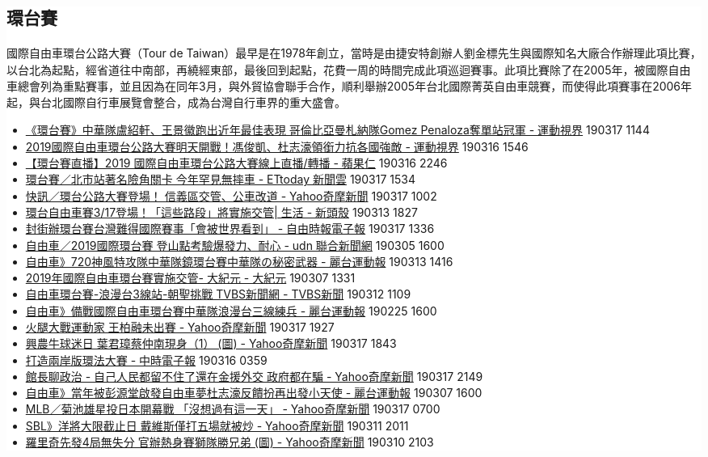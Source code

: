 ## 環台賽

國際自由車環台公路大賽（Tour de Taiwan）最早是在1978年創立，當時是由捷安特創辦人劉金標先生與國際知名大廠合作辦理此項比賽，以台北為起點，經省道往中南部，再繞經東部，最後回到起點，花費一周的時間完成此項巡迴賽事。此項比賽除了在2005年，被國際自由車總會列為重點賽事，並且因為在同年3月，與外貿協會聯手合作，順利舉辦2005年台北國際菁英自由車競賽，而使得此項賽事在2006年起，與台北國際自行車展覽會整合，成為台灣自行車界的重大盛會。
- [《環台賽》中華隊盧紹軒、王景徽跑出近年最佳表現 哥倫比亞曼札納隊Gomez Penaloza奪單站冠軍 - 運動視界](https://www.sportsv.net/articles/60767 "《環台賽》中華隊盧紹軒、王景徽跑出近年最佳表現 哥倫比亞曼札納隊Gomez Penaloza奪單站冠軍 - 運動視界") 190317 1144
- [2019國際自由車環台公路大賽明天開戰！馮俊凱、杜志濠領銜力抗各國強敵 - 運動視界](https://www.sportsv.net/articles/60743 "2019國際自由車環台公路大賽明天開戰！馮俊凱、杜志濠領銜力抗各國強敵 - 運動視界") 190316 1546
- [【環台賽直播】2019 國際自由車環台公路大賽線上直播/轉播 - 蘋果仁](https://applealmond.com/posts/49616 "【環台賽直播】2019 國際自由車環台公路大賽線上直播/轉播 - 蘋果仁") 190316 2246
- [環台賽／北市站著名險角關卡 今年罕見無摔車 - ETtoday 新聞雲](https://sports.ettoday.net/news/1401454 "環台賽／北市站著名險角關卡 今年罕見無摔車 - ETtoday 新聞雲") 190317 1534
- [快訊／環台公路大賽登場！ 信義區交管、公車改道 - Yahoo奇摩新聞](https://tw.news.yahoo.com/%E5%BF%AB%E8%A8%8A-%E7%92%B0%E5%8F%B0%E5%85%AC%E8%B7%AF%E5%A4%A7%E8%B3%BD%E7%99%BB%E5%A0%B4-%E4%BF%A1%E7%BE%A9%E5%8D%80%E4%BA%A4%E7%AE%A1-%E5%85%AC%E8%BB%8A%E6%94%B9%E9%81%93-020216008.html "快訊／環台公路大賽登場！ 信義區交管、公車改道 - Yahoo奇摩新聞") 190317 1002
- [環台自由車賽3/17登場！「這些路段」將實施交管| 生活 - 新頭殼](https://newtalk.tw/news/view/2019-03-13/219406 "環台自由車賽3/17登場！「這些路段」將實施交管| 生活 - 新頭殼") 190313 1827
- [封街辦環台賽台灣難得國際賽事「會被世界看到」 - 自由時報電子報](http://ent.ltn.com.tw/news/breakingnews/2729790 "封街辦環台賽台灣難得國際賽事「會被世界看到」 - 自由時報電子報") 190317 1336
- [自由車／2019國際環台賽 登山點考驗爆發力、耐心 - udn 聯合新聞網](https://udn.com/news/story/7001/3678948 "自由車／2019國際環台賽 登山點考驗爆發力、耐心 - udn 聯合新聞網") 190305 1600
- [自由車》720神風特攻隊中華隊鏡環台賽中華隊の秘密武器 - 麗台運動報](https://www.ltsports.com.tw/other/cycling/133722-720 "自由車》720神風特攻隊中華隊鏡環台賽中華隊の秘密武器 - 麗台運動報") 190313 1416
- [2019年國際自由車環台賽實施交管- 大紀元 - 大紀元](http://www.epochtimes.com/b5/19/3/7/n11095058.htm "2019年國際自由車環台賽實施交管- 大紀元 - 大紀元") 190307 1331
- [自由車環台賽-浪漫台3線站-朝聖挑戰 TVBS新聞網 - TVBS新聞](https://news.tvbs.com.tw/life/1097206 "自由車環台賽-浪漫台3線站-朝聖挑戰 TVBS新聞網 - TVBS新聞") 190312 1109
- [自由車》備戰國際自由車環台賽中華隊浪漫台三線練兵 - 麗台運動報](https://www.ltsports.com.tw/other/cycling/133447-2019-02-25-07-49-07 "自由車》備戰國際自由車環台賽中華隊浪漫台三線練兵 - 麗台運動報") 190225 1600
- [火腿大戰運動家 王柏融未出賽 - Yahoo奇摩新聞](https://tw.news.yahoo.com/%E7%81%AB%E8%85%BF%E5%A4%A7%E6%88%B0%E9%81%8B%E5%8B%95%E5%AE%B6-%E7%8E%8B%E6%9F%8F%E8%9E%8D%E6%9C%AA%E5%87%BA%E8%B3%BD-112751754.html "火腿大戰運動家 王柏融未出賽 - Yahoo奇摩新聞") 190317 1927
- [興農牛球迷日 葉君璋蔡仲南現身（1） (圖) - Yahoo奇摩新聞](https://tw.news.yahoo.com/%E8%88%88%E8%BE%B2%E7%89%9B%E7%90%83%E8%BF%B7%E6%97%A5-%E8%91%89%E5%90%9B%E7%92%8B%E8%94%A1%E4%BB%B2%E5%8D%97%E7%8F%BE%E8%BA%AB-1-%E5%9C%96-104327546.html "興農牛球迷日 葉君璋蔡仲南現身（1） (圖) - Yahoo奇摩新聞") 190317 1843
- [打造兩岸版環法大賽 - 中時電子報](https://www.chinatimes.com/newspapers/20190316000884-260301 "打造兩岸版環法大賽 - 中時電子報") 190316 0359
- [館長聊政治 - 自己人民都留不住了還在金援外交 政府都在騙 - Yahoo奇摩新聞](https://tw.news.yahoo.com/video/%E9%A4%A8%E9%95%B7%E8%81%8A%E6%94%BF%E6%B2%BB-%E8%87%AA%E5%B7%B1%E4%BA%BA%E6%B0%91%E9%83%BD%E7%95%99%E4%B8%8D%E4%BD%8F%E4%BA%86%E9%82%84%E5%9C%A8%E9%87%91%E6%8F%B4%E5%A4%96%E4%BA%A4-%E6%94%BF%E5%BA%9C%E9%83%BD%E5%9C%A8%E9%A8%99-134953331.html "館長聊政治 - 自己人民都留不住了還在金援外交 政府都在騙 - Yahoo奇摩新聞") 190317 2149
- [自由車》當年被彭源堂啟發自由車夢杜志濠反饋扮再出發小天使 - 麗台運動報](https://www.ltsports.com.tw/other/cycling/133613-2019-03-07-02-38-54 "自由車》當年被彭源堂啟發自由車夢杜志濠反饋扮再出發小天使 - 麗台運動報") 190307 1600
- [MLB／菊池雄星投日本開幕戰 「沒想過有這一天」 - Yahoo奇摩新聞](https://tw.news.yahoo.com/mlb-%E8%8F%8A%E6%B1%A0%E9%9B%84%E6%98%9F%E6%8A%95%E6%97%A5%E6%9C%AC%E9%96%8B%E5%B9%95%E6%88%B0-%E6%B2%92%E6%83%B3%E9%81%8E%E6%9C%89%E9%80%99-%E5%A4%A9-230017139.html "MLB／菊池雄星投日本開幕戰 「沒想過有這一天」 - Yahoo奇摩新聞") 190317 0700
- [SBL》洋將大限截止日 戴維斯僅打五場就被炒 - Yahoo奇摩新聞](https://tw.news.yahoo.com/sbl-%E6%B4%8B%E5%B0%87%E5%A4%A7%E9%99%90%E6%88%AA%E6%AD%A2%E6%97%A5-%E6%88%B4%E7%B6%AD%E6%96%AF%E5%83%85%E6%89%93%E4%BA%94%E5%A0%B4%E5%B0%B1%E8%A2%AB%E7%82%92-121105150.html "SBL》洋將大限截止日 戴維斯僅打五場就被炒 - Yahoo奇摩新聞") 190311 2011
- [羅里奇先發4局無失分 官辦熱身賽獅隊勝兄弟 (圖) - Yahoo奇摩新聞](https://tw.news.yahoo.com/%E7%BE%85%E9%87%8C%E5%A5%87%E5%85%88%E7%99%BC4%E5%B1%80%E7%84%A1%E5%A4%B1%E5%88%86-%E5%AE%98%E8%BE%A6%E7%86%B1%E8%BA%AB%E8%B3%BD%E7%8D%85%E9%9A%8A%E5%8B%9D%E5%85%84%E5%BC%9F-%E5%9C%96-130313810.html "羅里奇先發4局無失分 官辦熱身賽獅隊勝兄弟 (圖) - Yahoo奇摩新聞") 190310 2103
